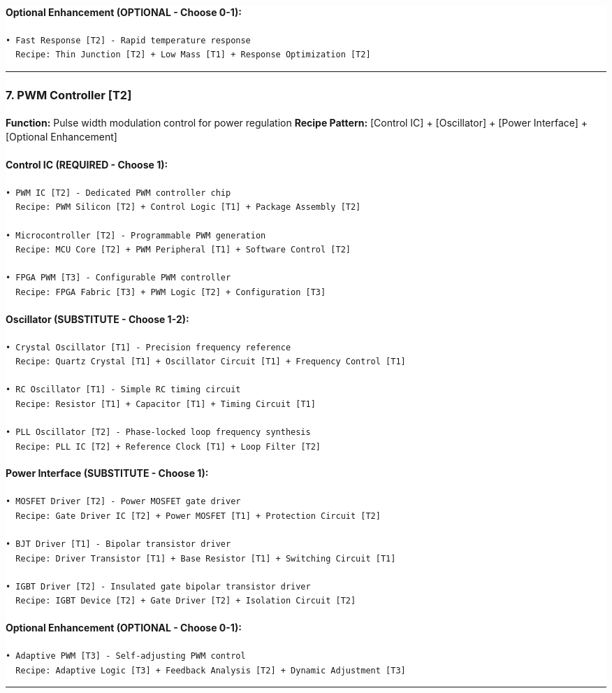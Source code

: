 #### **Optional Enhancement (OPTIONAL - Choose 0-1):**
```
• Fast Response [T2] - Rapid temperature response
  Recipe: Thin Junction [T2] + Low Mass [T1] + Response Optimization [T2]
```

---

### **7. PWM Controller [T2]**
**Function:** Pulse width modulation control for power regulation
**Recipe Pattern:** [Control IC] + [Oscillator] + [Power Interface] + [Optional Enhancement]

#### **Control IC (REQUIRED - Choose 1):**
```
• PWM IC [T2] - Dedicated PWM controller chip
  Recipe: PWM Silicon [T2] + Control Logic [T1] + Package Assembly [T2]
  
• Microcontroller [T2] - Programmable PWM generation
  Recipe: MCU Core [T2] + PWM Peripheral [T1] + Software Control [T2]
  
• FPGA PWM [T3] - Configurable PWM controller
  Recipe: FPGA Fabric [T3] + PWM Logic [T2] + Configuration [T3]
```

#### **Oscillator (SUBSTITUTE - Choose 1-2):**
```
• Crystal Oscillator [T1] - Precision frequency reference
  Recipe: Quartz Crystal [T1] + Oscillator Circuit [T1] + Frequency Control [T1]
  
• RC Oscillator [T1] - Simple RC timing circuit
  Recipe: Resistor [T1] + Capacitor [T1] + Timing Circuit [T1]
  
• PLL Oscillator [T2] - Phase-locked loop frequency synthesis
  Recipe: PLL IC [T2] + Reference Clock [T1] + Loop Filter [T2]
```

#### **Power Interface (SUBSTITUTE - Choose 1):**
```
• MOSFET Driver [T2] - Power MOSFET gate driver
  Recipe: Gate Driver IC [T2] + Power MOSFET [T1] + Protection Circuit [T2]
  
• BJT Driver [T1] - Bipolar transistor driver
  Recipe: Driver Transistor [T1] + Base Resistor [T1] + Switching Circuit [T1]
  
• IGBT Driver [T2] - Insulated gate bipolar transistor driver
  Recipe: IGBT Device [T2] + Gate Driver [T2] + Isolation Circuit [T2]
```

#### **Optional Enhancement (OPTIONAL - Choose 0-1):**
```
• Adaptive PWM [T3] - Self-adjusting PWM control
  Recipe: Adaptive Logic [T3] + Feedback Analysis [T2] + Dynamic Adjustment [T3]
```

---